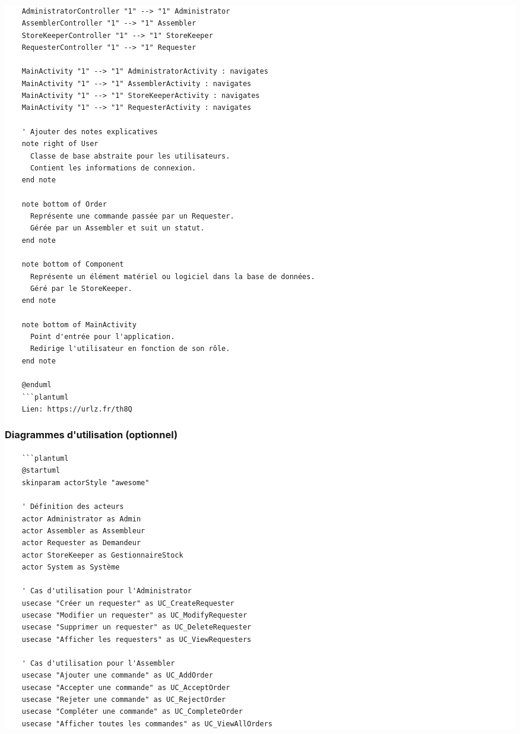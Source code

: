        AdministratorController "1" --> "1" Administrator
        AssemblerController "1" --> "1" Assembler
        StoreKeeperController "1" --> "1" StoreKeeper
        RequesterController "1" --> "1" Requester

        MainActivity "1" --> "1" AdministratorActivity : navigates
        MainActivity "1" --> "1" AssemblerActivity : navigates
        MainActivity "1" --> "1" StoreKeeperActivity : navigates
        MainActivity "1" --> "1" RequesterActivity : navigates

        ' Ajouter des notes explicatives
        note right of User
          Classe de base abstraite pour les utilisateurs.
          Contient les informations de connexion.
        end note

        note bottom of Order
          Représente une commande passée par un Requester.
          Gérée par un Assembler et suit un statut.
        end note

        note bottom of Component
          Représente un élément matériel ou logiciel dans la base de données.
          Géré par le StoreKeeper.
        end note

        note bottom of MainActivity
          Point d'entrée pour l'application.
          Redirige l'utilisateur en fonction de son rôle.
        end note

        @enduml
        ```plantuml
        Lien: https://urlz.fr/th8Q
### Diagrammes d'utilisation (optionnel)
        ```plantuml
        @startuml
        skinparam actorStyle "awesome"

        ' Définition des acteurs
        actor Administrator as Admin
        actor Assembler as Assembleur
        actor Requester as Demandeur
        actor StoreKeeper as GestionnaireStock
        actor System as Système

        ' Cas d'utilisation pour l'Administrator
        usecase "Créer un requester" as UC_CreateRequester
        usecase "Modifier un requester" as UC_ModifyRequester
        usecase "Supprimer un requester" as UC_DeleteRequester
        usecase "Afficher les requesters" as UC_ViewRequesters

        ' Cas d'utilisation pour l'Assembler
        usecase "Ajouter une commande" as UC_AddOrder
        usecase "Accepter une commande" as UC_AcceptOrder
        usecase "Rejeter une commande" as UC_RejectOrder
        usecase "Compléter une commande" as UC_CompleteOrder
        usecase "Afficher toutes les commandes" as UC_ViewAllOrders
